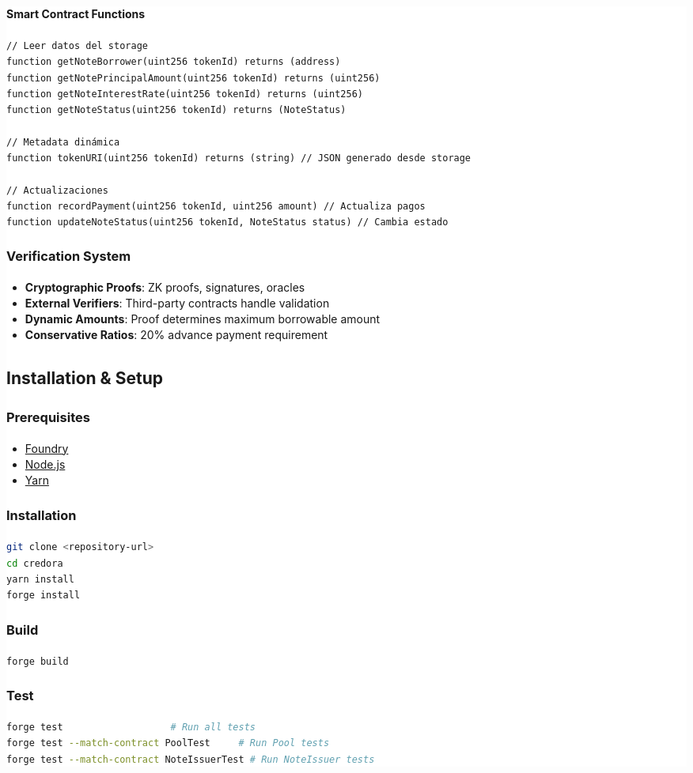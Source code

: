 #### Smart Contract Functions
```solidity
// Leer datos del storage
function getNoteBorrower(uint256 tokenId) returns (address)
function getNotePrincipalAmount(uint256 tokenId) returns (uint256)
function getNoteInterestRate(uint256 tokenId) returns (uint256)
function getNoteStatus(uint256 tokenId) returns (NoteStatus)

// Metadata dinámica
function tokenURI(uint256 tokenId) returns (string) // JSON generado desde storage

// Actualizaciones
function recordPayment(uint256 tokenId, uint256 amount) // Actualiza pagos
function updateNoteStatus(uint256 tokenId, NoteStatus status) // Cambia estado
```

### Verification System

- **Cryptographic Proofs**: ZK proofs, signatures, oracles
- **External Verifiers**: Third-party contracts handle validation
- **Dynamic Amounts**: Proof determines maximum borrowable amount
- **Conservative Ratios**: 20% advance payment requirement

## Installation & Setup

### Prerequisites

- [Foundry](https://getfoundry.sh/)
- [Node.js](https://nodejs.org/)
- [Yarn](https://yarnpkg.com/)

### Installation

```bash
git clone <repository-url>
cd credora
yarn install
forge install
```

### Build

```bash
forge build
```

### Test

```bash
forge test                   # Run all tests
forge test --match-contract PoolTest     # Run Pool tests
forge test --match-contract NoteIssuerTest # Run NoteIssuer tests
```
